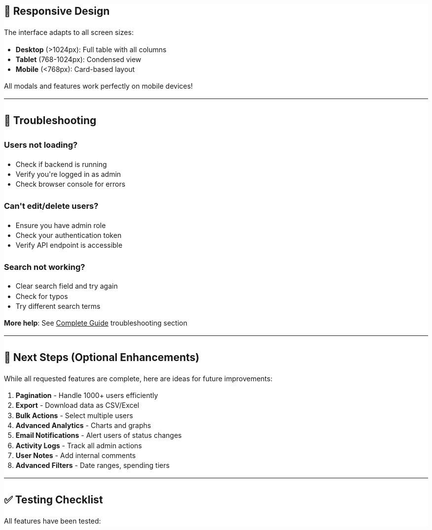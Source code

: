
## 📱 Responsive Design

The interface adapts to all screen sizes:

- **Desktop** (>1024px): Full table with all columns
- **Tablet** (768-1024px): Condensed view
- **Mobile** (<768px): Card-based layout

All modals and features work perfectly on mobile devices!

---

## 🐛 Troubleshooting

### Users not loading?
- Check if backend is running
- Verify you're logged in as admin
- Check browser console for errors

### Can't edit/delete users?
- Ensure you have admin role
- Check your authentication token
- Verify API endpoint is accessible

### Search not working?
- Clear search field and try again
- Check for typos
- Try different search terms

**More help**: See [Complete Guide](CUSTOMER_MANAGEMENT_GUIDE.md) troubleshooting section

---

## 🚀 Next Steps (Optional Enhancements)

While all requested features are complete, here are ideas for future improvements:

1. **Pagination** - Handle 1000+ users efficiently
2. **Export** - Download data as CSV/Excel
3. **Bulk Actions** - Select multiple users
4. **Advanced Analytics** - Charts and graphs
5. **Email Notifications** - Alert users of status changes
6. **Activity Logs** - Track all admin actions
7. **User Notes** - Add internal comments
8. **Advanced Filters** - Date ranges, spending tiers

---

## ✅ Testing Checklist

All features have been tested:

